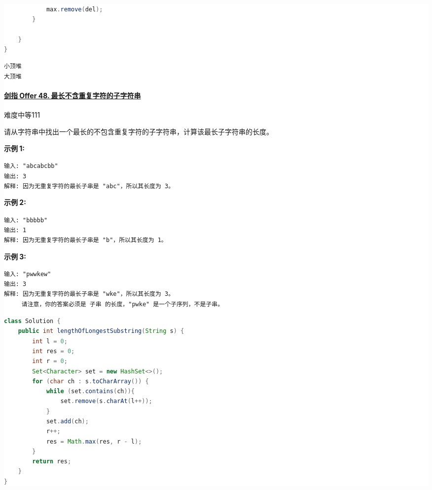 ```java
            max.remove(del);
        }
            
    }
}
```





```python
小顶堆
大顶堆
```





#### [剑指 Offer 48. 最长不含重复字符的子字符串](https://leetcode-cn.com/problems/zui-chang-bu-han-zhong-fu-zi-fu-de-zi-zi-fu-chuan-lcof/)

难度中等111

请从字符串中找出一个最长的不包含重复字符的子字符串，计算该最长子字符串的长度。

 

**示例 1:**

```
输入: "abcabcbb"
输出: 3 
解释: 因为无重复字符的最长子串是 "abc"，所以其长度为 3。
```

**示例 2:**

```
输入: "bbbbb"
输出: 1
解释: 因为无重复字符的最长子串是 "b"，所以其长度为 1。
```

**示例 3:**

```
输入: "pwwkew"
输出: 3
解释: 因为无重复字符的最长子串是 "wke"，所以其长度为 3。
     请注意，你的答案必须是 子串 的长度，"pwke" 是一个子序列，不是子串。
```



```java
class Solution {
    public int lengthOfLongestSubstring(String s) {
        int l = 0;
        int res = 0;
        int r = 0;
        Set<Character> set = new HashSet<>();
        for (char ch : s.toCharArray()) {
            while (set.contains(ch)){
                set.remove(s.charAt(l++));
            }
            set.add(ch);
            r++;
            res = Math.max(res, r - l);
        }
        return res;
    }
}
```
